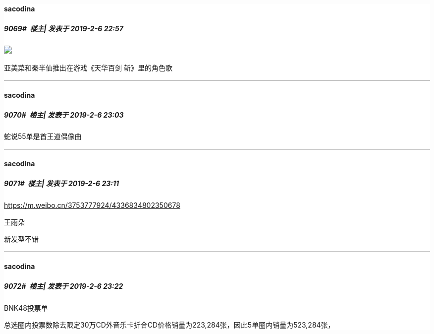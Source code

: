 ####  sacodina  
##### 9069#         楼主| 发表于 2019-2-6 22:57



<img src="http://imgsrc.baidu.com/forum/w%3D580/sign=5efb05f43b7adab43dd01b4bbbd6b36b/2a80073b5bb5c9eab32cb53fd839b6003bf3b32e.jpg" referrerpolicy="no-referrer">


亚美菜和秦半仙推出在游戏《天华百剑 斩》里的角色歌







*****

####  sacodina  
##### 9070#         楼主| 发表于 2019-2-6 23:03




蛇说55单是首王道偶像曲







*****

####  sacodina  
##### 9071#         楼主| 发表于 2019-2-6 23:11




https://m.weibo.cn/3753777924/4336834802350678


王雨朵

新发型不错







*****

####  sacodina  
##### 9072#         楼主| 发表于 2019-2-6 23:22




BNK48投票单

总选圈内投票数除去限定30万CD外音乐卡折合CD价格销量为223,284张，因此5单圈内销量为523,284张，





